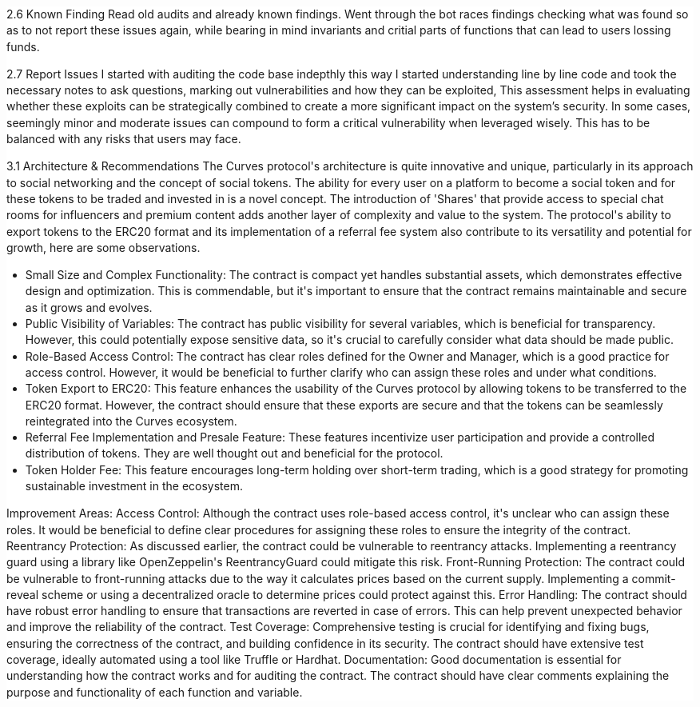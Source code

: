 2.6 Known Finding 
Read old audits and already known findings. Went through the bot races findings checking what was found so as to not report these issues again, while bearing in mind invariants and critial parts of functions that can lead to users lossing funds.

2.7 Report Issues
I started with auditing the code base indepthly this way I started understanding line by line code and took the necessary notes to ask questions, marking out vulnerabilities and how they can be exploited, This assessment helps in evaluating whether these exploits can be strategically combined to create a more significant impact on the system’s security. In some cases, seemingly minor and moderate issues can compound to form a critical vulnerability when leveraged wisely. This has to be balanced with any risks that users may face.

3.1 Architecture & Recommendations
The Curves protocol's architecture is quite innovative and unique, particularly in its approach to social networking and the concept of social tokens. The ability for every user on a platform to become a social token and for these tokens to be traded and invested in is a novel concept. The introduction of 'Shares' that provide access to special chat rooms for influencers and premium content adds another layer of complexity and value to the system. The protocol's ability to export tokens to the ERC20 format and its implementation of a referral fee system also contribute to its versatility and potential for growth, here are some observations.

- Small Size and Complex Functionality: The contract is compact yet handles substantial assets, which demonstrates effective design and optimization. This is commendable, but it's important to ensure that the contract remains maintainable and secure as it grows and evolves.
- Public Visibility of Variables: The contract has public visibility for several variables, which is beneficial for transparency. However, this could potentially expose sensitive data, so it's crucial to carefully consider what data should be made public.
- Role-Based Access Control: The contract has clear roles defined for the Owner and Manager, which is a good practice for access control. However, it would be beneficial to further clarify who can assign these roles and under what conditions.
- Token Export to ERC20: This feature enhances the usability of the Curves protocol by allowing tokens to be transferred to the ERC20 format. However, the contract should ensure that these exports are secure and that the tokens can be seamlessly reintegrated into the Curves ecosystem.
- Referral Fee Implementation and Presale Feature: These features incentivize user participation and provide a controlled distribution of tokens. They are well thought out and beneficial for the protocol.
- Token Holder Fee: This feature encourages long-term holding over short-term trading, which is a good strategy for promoting sustainable investment in the ecosystem.

Improvement Areas:
Access Control: Although the contract uses role-based access control, it's unclear who can assign these roles. It would be beneficial to define clear procedures for assigning these roles to ensure the integrity of the contract.
Reentrancy Protection: As discussed earlier, the contract could be vulnerable to reentrancy attacks. Implementing a reentrancy guard using a library like OpenZeppelin's ReentrancyGuard could mitigate this risk.
Front-Running Protection: The contract could be vulnerable to front-running attacks due to the way it calculates prices based on the current supply. Implementing a commit-reveal scheme or using a decentralized oracle to determine prices could protect against this.
Error Handling: The contract should have robust error handling to ensure that transactions are reverted in case of errors. This can help prevent unexpected behavior and improve the reliability of the contract.
Test Coverage: Comprehensive testing is crucial for identifying and fixing bugs, ensuring the correctness of the contract, and building confidence in its security. The contract should have extensive test coverage, ideally automated using a tool like Truffle or Hardhat.
Documentation: Good documentation is essential for understanding how the contract works and for auditing the contract. The contract should have clear comments explaining the purpose and functionality of each function and variable.
